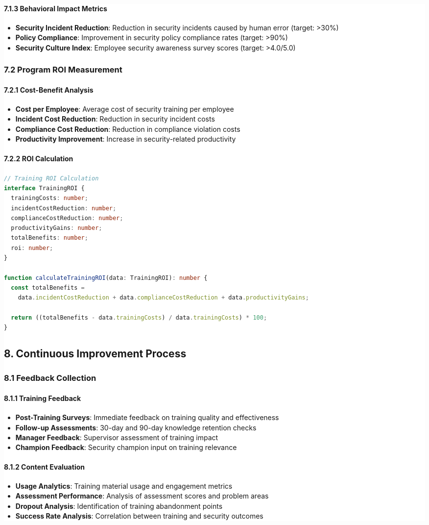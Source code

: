 #### 7.1.3 Behavioral Impact Metrics

- **Security Incident Reduction**: Reduction in security incidents caused by human error
  (target: >30%)
- **Policy Compliance**: Improvement in security policy compliance rates (target: >90%)
- **Security Culture Index**: Employee security awareness survey scores (target: >4.0/5.0)

### 7.2 Program ROI Measurement

#### 7.2.1 Cost-Benefit Analysis

- **Cost per Employee**: Average cost of security training per employee
- **Incident Cost Reduction**: Reduction in security incident costs
- **Compliance Cost Reduction**: Reduction in compliance violation costs
- **Productivity Improvement**: Increase in security-related productivity

#### 7.2.2 ROI Calculation

```typescript
// Training ROI Calculation
interface TrainingROI {
  trainingCosts: number;
  incidentCostReduction: number;
  complianceCostReduction: number;
  productivityGains: number;
  totalBenefits: number;
  roi: number;
}

function calculateTrainingROI(data: TrainingROI): number {
  const totalBenefits =
    data.incidentCostReduction + data.complianceCostReduction + data.productivityGains;

  return ((totalBenefits - data.trainingCosts) / data.trainingCosts) * 100;
}
```

## 8. Continuous Improvement Process

### 8.1 Feedback Collection

#### 8.1.1 Training Feedback

- **Post-Training Surveys**: Immediate feedback on training quality and effectiveness
- **Follow-up Assessments**: 30-day and 90-day knowledge retention checks
- **Manager Feedback**: Supervisor assessment of training impact
- **Champion Feedback**: Security champion input on training relevance

#### 8.1.2 Content Evaluation

- **Usage Analytics**: Training material usage and engagement metrics
- **Assessment Performance**: Analysis of assessment scores and problem areas
- **Dropout Analysis**: Identification of training abandonment points
- **Success Rate Analysis**: Correlation between training and security outcomes
